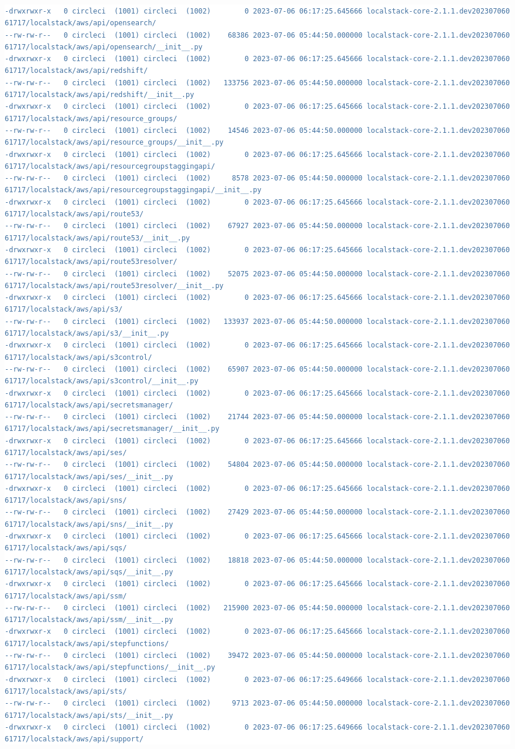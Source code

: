 ```diff
-drwxrwxr-x   0 circleci  (1001) circleci  (1002)        0 2023-07-06 06:17:25.645666 localstack-core-2.1.1.dev20230706061717/localstack/aws/api/opensearch/
--rw-rw-r--   0 circleci  (1001) circleci  (1002)    68386 2023-07-06 05:44:50.000000 localstack-core-2.1.1.dev20230706061717/localstack/aws/api/opensearch/__init__.py
-drwxrwxr-x   0 circleci  (1001) circleci  (1002)        0 2023-07-06 06:17:25.645666 localstack-core-2.1.1.dev20230706061717/localstack/aws/api/redshift/
--rw-rw-r--   0 circleci  (1001) circleci  (1002)   133756 2023-07-06 05:44:50.000000 localstack-core-2.1.1.dev20230706061717/localstack/aws/api/redshift/__init__.py
-drwxrwxr-x   0 circleci  (1001) circleci  (1002)        0 2023-07-06 06:17:25.645666 localstack-core-2.1.1.dev20230706061717/localstack/aws/api/resource_groups/
--rw-rw-r--   0 circleci  (1001) circleci  (1002)    14546 2023-07-06 05:44:50.000000 localstack-core-2.1.1.dev20230706061717/localstack/aws/api/resource_groups/__init__.py
-drwxrwxr-x   0 circleci  (1001) circleci  (1002)        0 2023-07-06 06:17:25.645666 localstack-core-2.1.1.dev20230706061717/localstack/aws/api/resourcegroupstaggingapi/
--rw-rw-r--   0 circleci  (1001) circleci  (1002)     8578 2023-07-06 05:44:50.000000 localstack-core-2.1.1.dev20230706061717/localstack/aws/api/resourcegroupstaggingapi/__init__.py
-drwxrwxr-x   0 circleci  (1001) circleci  (1002)        0 2023-07-06 06:17:25.645666 localstack-core-2.1.1.dev20230706061717/localstack/aws/api/route53/
--rw-rw-r--   0 circleci  (1001) circleci  (1002)    67927 2023-07-06 05:44:50.000000 localstack-core-2.1.1.dev20230706061717/localstack/aws/api/route53/__init__.py
-drwxrwxr-x   0 circleci  (1001) circleci  (1002)        0 2023-07-06 06:17:25.645666 localstack-core-2.1.1.dev20230706061717/localstack/aws/api/route53resolver/
--rw-rw-r--   0 circleci  (1001) circleci  (1002)    52075 2023-07-06 05:44:50.000000 localstack-core-2.1.1.dev20230706061717/localstack/aws/api/route53resolver/__init__.py
-drwxrwxr-x   0 circleci  (1001) circleci  (1002)        0 2023-07-06 06:17:25.645666 localstack-core-2.1.1.dev20230706061717/localstack/aws/api/s3/
--rw-rw-r--   0 circleci  (1001) circleci  (1002)   133937 2023-07-06 05:44:50.000000 localstack-core-2.1.1.dev20230706061717/localstack/aws/api/s3/__init__.py
-drwxrwxr-x   0 circleci  (1001) circleci  (1002)        0 2023-07-06 06:17:25.645666 localstack-core-2.1.1.dev20230706061717/localstack/aws/api/s3control/
--rw-rw-r--   0 circleci  (1001) circleci  (1002)    65907 2023-07-06 05:44:50.000000 localstack-core-2.1.1.dev20230706061717/localstack/aws/api/s3control/__init__.py
-drwxrwxr-x   0 circleci  (1001) circleci  (1002)        0 2023-07-06 06:17:25.645666 localstack-core-2.1.1.dev20230706061717/localstack/aws/api/secretsmanager/
--rw-rw-r--   0 circleci  (1001) circleci  (1002)    21744 2023-07-06 05:44:50.000000 localstack-core-2.1.1.dev20230706061717/localstack/aws/api/secretsmanager/__init__.py
-drwxrwxr-x   0 circleci  (1001) circleci  (1002)        0 2023-07-06 06:17:25.645666 localstack-core-2.1.1.dev20230706061717/localstack/aws/api/ses/
--rw-rw-r--   0 circleci  (1001) circleci  (1002)    54804 2023-07-06 05:44:50.000000 localstack-core-2.1.1.dev20230706061717/localstack/aws/api/ses/__init__.py
-drwxrwxr-x   0 circleci  (1001) circleci  (1002)        0 2023-07-06 06:17:25.645666 localstack-core-2.1.1.dev20230706061717/localstack/aws/api/sns/
--rw-rw-r--   0 circleci  (1001) circleci  (1002)    27429 2023-07-06 05:44:50.000000 localstack-core-2.1.1.dev20230706061717/localstack/aws/api/sns/__init__.py
-drwxrwxr-x   0 circleci  (1001) circleci  (1002)        0 2023-07-06 06:17:25.645666 localstack-core-2.1.1.dev20230706061717/localstack/aws/api/sqs/
--rw-rw-r--   0 circleci  (1001) circleci  (1002)    18818 2023-07-06 05:44:50.000000 localstack-core-2.1.1.dev20230706061717/localstack/aws/api/sqs/__init__.py
-drwxrwxr-x   0 circleci  (1001) circleci  (1002)        0 2023-07-06 06:17:25.645666 localstack-core-2.1.1.dev20230706061717/localstack/aws/api/ssm/
--rw-rw-r--   0 circleci  (1001) circleci  (1002)   215900 2023-07-06 05:44:50.000000 localstack-core-2.1.1.dev20230706061717/localstack/aws/api/ssm/__init__.py
-drwxrwxr-x   0 circleci  (1001) circleci  (1002)        0 2023-07-06 06:17:25.645666 localstack-core-2.1.1.dev20230706061717/localstack/aws/api/stepfunctions/
--rw-rw-r--   0 circleci  (1001) circleci  (1002)    39472 2023-07-06 05:44:50.000000 localstack-core-2.1.1.dev20230706061717/localstack/aws/api/stepfunctions/__init__.py
-drwxrwxr-x   0 circleci  (1001) circleci  (1002)        0 2023-07-06 06:17:25.649666 localstack-core-2.1.1.dev20230706061717/localstack/aws/api/sts/
--rw-rw-r--   0 circleci  (1001) circleci  (1002)     9713 2023-07-06 05:44:50.000000 localstack-core-2.1.1.dev20230706061717/localstack/aws/api/sts/__init__.py
-drwxrwxr-x   0 circleci  (1001) circleci  (1002)        0 2023-07-06 06:17:25.649666 localstack-core-2.1.1.dev20230706061717/localstack/aws/api/support/
```